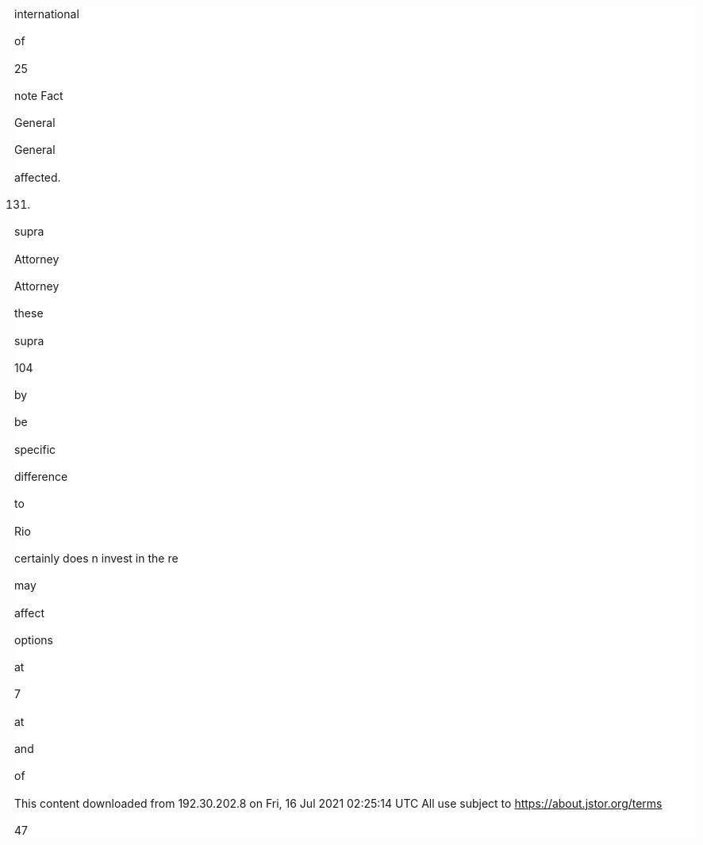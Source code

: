 international

of

25

note
Fact

General

General

affected.

131.

supra

Attorney

Attorney

these

supra

104

by

be

specific

difference

to

Rio

certainly does n
invest in the re

may

affect

options

at

7

at

and

of

This content downloaded from
192.30.202.8 on Fri, 16 Jul 2021 02:25:14 UTC
All use subject to https://about.jstor.org/terms

47
